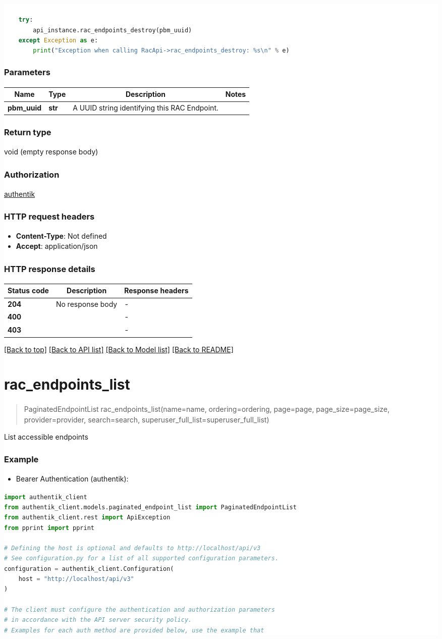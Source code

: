 ```python

    try:
        api_instance.rac_endpoints_destroy(pbm_uuid)
    except Exception as e:
        print("Exception when calling RacApi->rac_endpoints_destroy: %s\n" % e)
```



### Parameters


Name | Type | Description  | Notes
------------- | ------------- | ------------- | -------------
 **pbm_uuid** | **str**| A UUID string identifying this RAC Endpoint. | 

### Return type

void (empty response body)

### Authorization

[authentik](../README.md#authentik)

### HTTP request headers

 - **Content-Type**: Not defined
 - **Accept**: application/json

### HTTP response details

| Status code | Description | Response headers |
|-------------|-------------|------------------|
**204** | No response body |  -  |
**400** |  |  -  |
**403** |  |  -  |

[[Back to top]](#) [[Back to API list]](../README.md#documentation-for-api-endpoints) [[Back to Model list]](../README.md#documentation-for-models) [[Back to README]](../README.md)

# **rac_endpoints_list**
> PaginatedEndpointList rac_endpoints_list(name=name, ordering=ordering, page=page, page_size=page_size, provider=provider, search=search, superuser_full_list=superuser_full_list)



List accessible endpoints

### Example

* Bearer Authentication (authentik):

```python
import authentik_client
from authentik_client.models.paginated_endpoint_list import PaginatedEndpointList
from authentik_client.rest import ApiException
from pprint import pprint

# Defining the host is optional and defaults to http://localhost/api/v3
# See configuration.py for a list of all supported configuration parameters.
configuration = authentik_client.Configuration(
    host = "http://localhost/api/v3"
)

# The client must configure the authentication and authorization parameters
# in accordance with the API server security policy.
# Examples for each auth method are provided below, use the example that
```